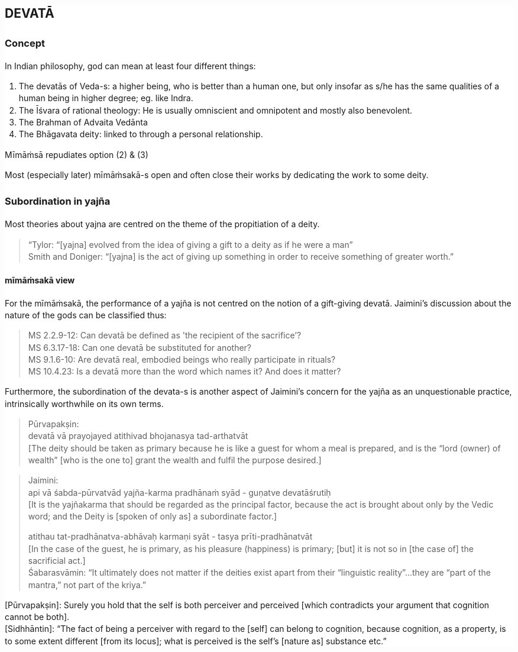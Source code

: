 ## DEVATĀ
### Concept

In Indian philosophy, god can mean at least four different things:

1. The devatās of Veda-s: a higher being, who is better than a human one, but only insofar as s/he has the same qualities of a human being in higher degree; eg. like Indra.
2. The Īśvara of rational theology: He is usually omniscient and omnipotent and mostly also benevolent.
3. The Brahman of Advaita Vedānta
4. The Bhāgavata deity: linked to through a personal relationship.

Mīmāṁsā repudiates option (2) & (3)

Most (especially later) mīmāṁsakā-s open and often close their works by dedicating the work to some deity.

### Subordination in yajña
Most theories about yajna are centred on the theme of the propitiation of a deity.

> “Tylor: “[yajna] evolved from the idea of giving a gift to a deity as if he were a man”  
Smith and Doniger: “[yajna] is the act of giving up something in order to receive something of greater worth.”  

#### mīmāṁsakā view
For the mīmāṁsakā, the performance of a yajña is not centred on the notion of a gift-giving devatā. Jaimini’s discussion about the nature of the gods can be classified thus:

> MS 2.2.9-12: Can devatā be defined as 'the recipient of the sacrifice’?  
MS 6.3.17-18: Can one devatā be substituted for another?  
MS 9.1.6-10: Are devatā real, embodied beings who really participate in rituals?  
MS 10.4.23: Is a devatā more than the word which names it? And does it matter?

Furthermore, the subordination of the devata-s is another aspect of Jaimini’s concern for the yajña as an unquestionable practice, intrinsically worthwhile on its own terms.

> Pūrvapakṣin:  
devatā vā prayojayed atithivad bhojanasya tad-arthatvāt  
> [The deity should be taken as primary because he is like a guest for whom a meal is prepared, and is the “lord (owner) of wealth” [who is the one to] grant the wealth and fulfil the purpose desired.]

> Jaimini:  
> api vā śabda-pūrvatvād yajña-karma pradhānaṁ syād - guṇatve devatāśrutiḥ  
> [It is the yajñakarma that should be regarded as the principal factor, because the act is brought about only by the Vedic word; and the Deity is [spoken of only as] a subordinate factor.]  
> 
> atithau tat-pradhānatva-abhāvaḥ karmaṇi syāt - tasya prīti-pradhānatvāt  
> [In the case of the guest, he is primary, as his pleasure (happiness) is primary; [but] it is not so in [the case of] the sacrificial act.]  
Śabarasvāmin: “It ultimately does not matter if the deities exist apart from their “linguistic reality”...they are “part of the mantra,” not part of the kriya.”



[Pūrvapakṣin]: Surely you hold that the self is both perceiver and perceived [which contradicts your argument that cognition cannot be both].  
[Sidhhāntin]: “The fact of being a perceiver with regard to the [self] can belong to cognition, because cognition, as a property, is to some extent different [from its locus]; what is perceived is the self’s [nature as] substance etc.”  